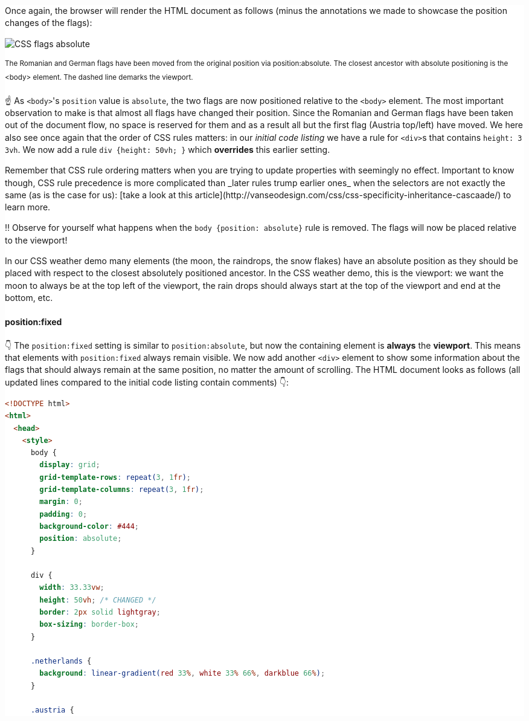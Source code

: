 Once again, the browser will render the HTML document as follows (minus the annotations we made to showcase the position changes of the flags):

![CSS flags absolute](../img/css-flags-absolute.png)

<sup>The Romanian and German flags have been moved from the original position via position:absolute. The closest ancestor with absolute positioning is the &lt;body&gt; element. The dashed line demarks the viewport.</sup>

:point_up: As `<body>`'s `position` value is `absolute`, the two flags are now positioned relative to the `<body>` element. The most important observation to make is that almost all flags have changed their position. Since the Romanian and German flags have been taken out of the document flow, no space is reserved for them and as a result all but the first flag (Austria top/left) have moved. We here also see once again that the order of CSS rules matters: in our *initial code listing* we have a rule for `<div>`s that contains `height: 33vh`. We now add a rule `div {height: 50vh; }` which **overrides** this earlier setting.

<optional-info markdown="block">
Remember that CSS rule ordering matters when you are trying to update properties with seemingly no effect. Important to know though, CSS rule precedence is more complicated than _later rules trump earlier ones_ when the selectors are not exactly the same (as is the case for us): [take a look at this article](http://vanseodesign.com/css/css-specificity-inheritance-cascaade/) to learn more.
</optional-info>

:bangbang: Observe for yourself what happens when the `body {position: absolute}` rule is removed. <spoiler-info>The flags will now be placed relative to the viewport!</spoiler-info>

In our CSS weather demo many elements (the moon, the raindrops, the snow flakes) have an absolute position as they should be placed with respect to the closest absolutely positioned ancestor. In the CSS weather demo, this is the viewport: we want the moon to always be at the top left of the viewport, the rain drops should always start at the top of the viewport and end at the bottom, etc.

#### position:fixed

:point_down: The `position:fixed` setting is similar to `position:absolute`, but now the containing element is **always** the **viewport**. This means that elements with `position:fixed` always remain visible. We now add another `<div>` element to show some information about the flags that should always remain at the same position, no matter the amount of scrolling. The HTML document looks as follows (all updated lines compared to the initial code listing contain comments) :point_down::

```html
<!DOCTYPE html>
<html>
  <head>
    <style>
      body {
        display: grid;
        grid-template-rows: repeat(3, 1fr);
        grid-template-columns: repeat(3, 1fr);
        margin: 0;
        padding: 0;
        background-color: #444;
        position: absolute;
      }

      div {
        width: 33.33vw;
        height: 50vh; /* CHANGED */
        border: 2px solid lightgray;
        box-sizing: border-box;
      }

      .netherlands {
        background: linear-gradient(red 33%, white 33% 66%, darkblue 66%);
      }

      .austria {
```